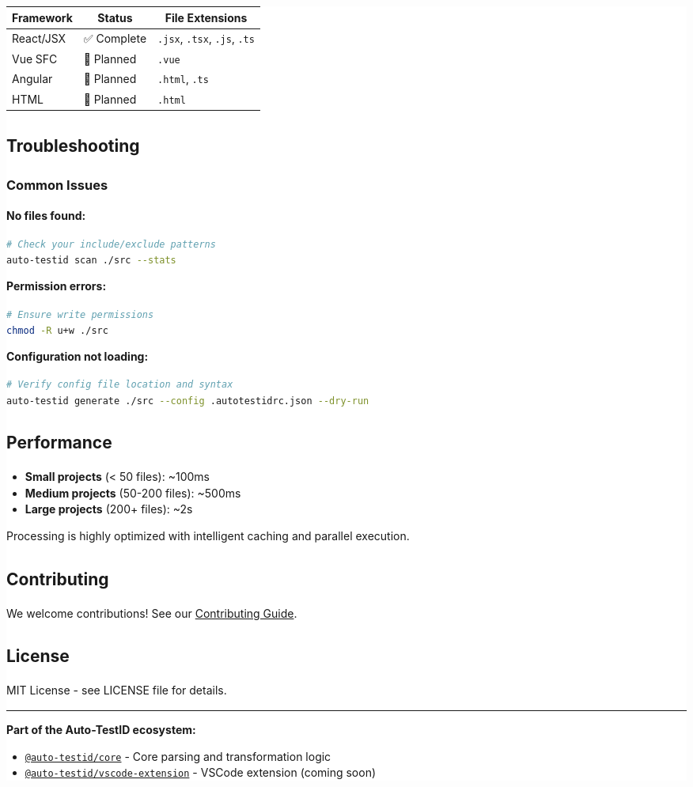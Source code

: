 | Framework | Status | File Extensions |
|-----------|--------|-----------------|
| React/JSX | ✅ Complete | `.jsx`, `.tsx`, `.js`, `.ts` |
| Vue SFC | 🚧 Planned | `.vue` |
| Angular | 🚧 Planned | `.html`, `.ts` |
| HTML | 🚧 Planned | `.html` |

## Troubleshooting

### Common Issues

**No files found:**
```bash
# Check your include/exclude patterns
auto-testid scan ./src --stats
```

**Permission errors:**
```bash
# Ensure write permissions
chmod -R u+w ./src
```

**Configuration not loading:**
```bash
# Verify config file location and syntax
auto-testid generate ./src --config .autotestidrc.json --dry-run
```

## Performance

- **Small projects** (< 50 files): ~100ms
- **Medium projects** (50-200 files): ~500ms  
- **Large projects** (200+ files): ~2s

Processing is highly optimized with intelligent caching and parallel execution.

## Contributing

We welcome contributions! See our [Contributing Guide](https://github.com/auto-testid/auto-testid/blob/main/CONTRIBUTING.md).

## License

MIT License - see LICENSE file for details.

---

**Part of the Auto-TestID ecosystem:**
- [`@auto-testid/core`](https://npmjs.com/package/@auto-testid/core) - Core parsing and transformation logic
- [`@auto-testid/vscode-extension`](https://marketplace.visualstudio.com/items?itemName=auto-testid.vscode-extension) - VSCode extension (coming soon) 